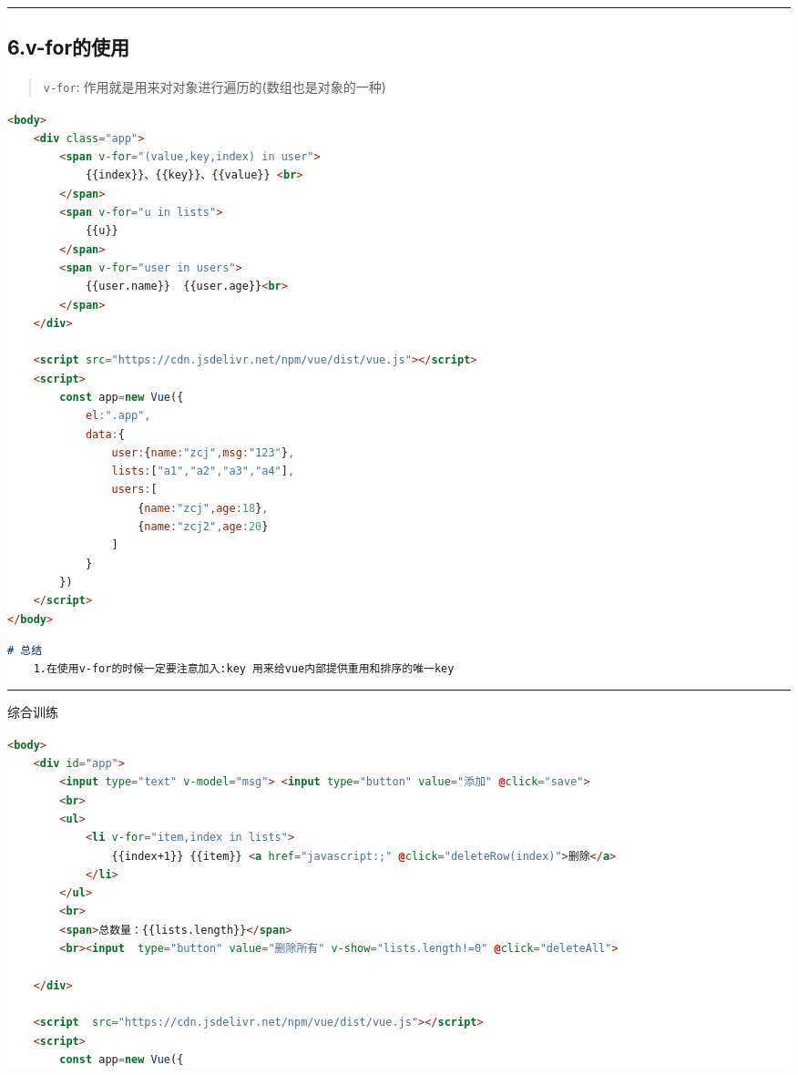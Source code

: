 --------



## 6.v-for的使用

> `v-for`: 作用就是用来对对象进行遍历的(数组也是对象的一种)

```html
<body>
    <div class="app">
        <span v-for="(value,key,index) in user">
            {{index}}、{{key}}、{{value}} <br>
        </span>
        <span v-for="u in lists">
            {{u}}
        </span>
        <span v-for="user in users">
            {{user.name}}  {{user.age}}<br>
        </span>
    </div>

    <script src="https://cdn.jsdelivr.net/npm/vue/dist/vue.js"></script>
    <script>
        const app=new Vue({
            el:".app",
            data:{
                user:{name:"zcj",msg:"123"},
                lists:["a1","a2","a3","a4"],
                users:[
                    {name:"zcj",age:18},
                    {name:"zcj2",age:20}
                ]
            }
        })
    </script>
</body>
```

```markdown
# 总结
	1.在使用v-for的时候一定要注意加入:key 用来给vue内部提供重用和排序的唯一key 
```

----

综合训练

```html
<body>
    <div id="app">
        <input type="text" v-model="msg"> <input type="button" value="添加" @click="save">
        <br>
        <ul>
            <li v-for="item,index in lists">
                {{index+1}} {{item}} <a href="javascript:;" @click="deleteRow(index)">删除</a>
            </li>
        </ul>
        <br>
        <span>总数量：{{lists.length}}</span>
        <br><input  type="button" value="删除所有" v-show="lists.length!=0" @click="deleteAll">

    </div>

    <script  src="https://cdn.jsdelivr.net/npm/vue/dist/vue.js"></script>
    <script>
        const app=new Vue({
```